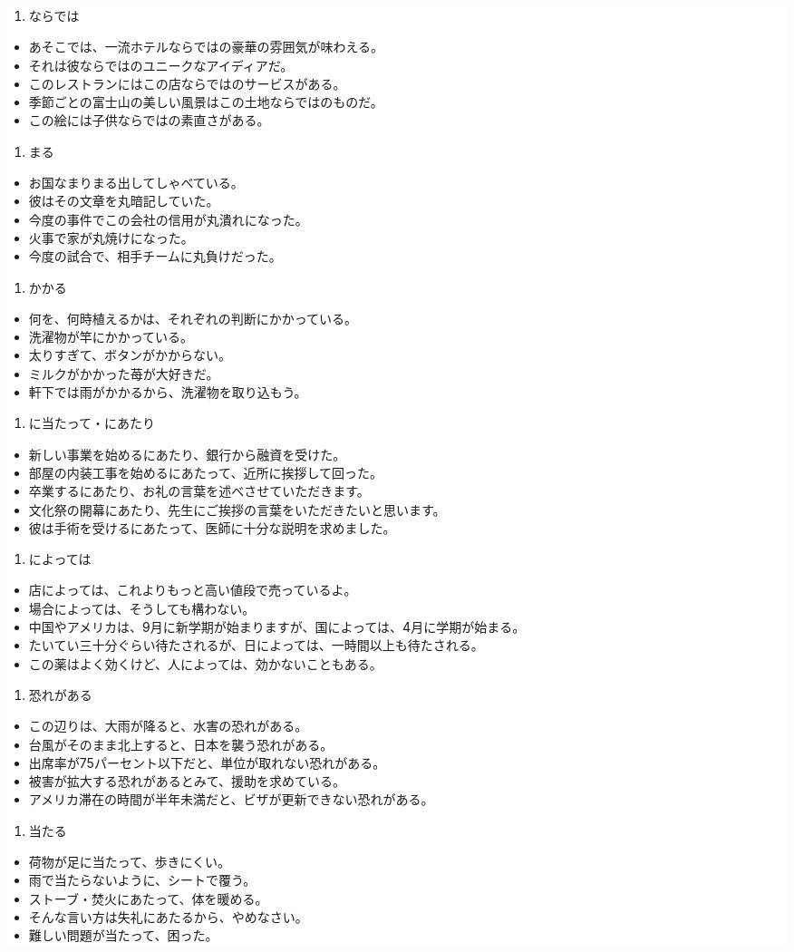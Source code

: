 1. ならでは

- あそこでは、一流ホテルならではの豪華の雰囲気が味わえる。
- それは彼ならではのユニークなアイディアだ。
- このレストランにはこの店ならではのサービスがある。
- 季節ごとの富士山の美しい風景はこの土地ならではのものだ。
- この絵には子供ならではの素直さがある。

1. まる

- お国なまりまる出してしゃべている。
- 彼はその文章を丸暗記していた。
- 今度の事件でこの会社の信用が丸潰れになった。
- 火事で家が丸焼けになった。
- 今度の試合で、相手チームに丸負けだった。

1. かかる

- 何を、何時植えるかは、それぞれの判断にかかっている。
- 洗濯物が竿にかかっている。
- 太りすぎて、ボタンがかからない。
- ミルクがかかった苺が大好きだ。
- 軒下では雨がかかるから、洗濯物を取り込もう。

1. に当たって・にあたり

- 新しい事業を始めるにあたり、銀行から融資を受けた。
- 部屋の内装工事を始めるにあたって、近所に挨拶して回った。
- 卒業するにあたり、お礼の言葉を述べさせていただきます。
- 文化祭の開幕にあたり、先生にご挨拶の言葉をいただきたいと思います。
- 彼は手術を受けるにあたって、医師に十分な説明を求めました。

1. によっては

- 店によっては、これよりもっと高い値段で売っているよ。
- 場合によっては、そうしても構わない。
- 中国やアメリカは、9月に新学期が始まりますが、国によっては、4月に学期が始まる。
- たいてい三十分ぐらい待たされるが、日によっては、一時間以上も待たされる。
- この薬はよく効くけど、人によっては、効かないこともある。

1. 恐れがある

- この辺りは、大雨が降ると、水害の恐れがある。
- 台風がそのまま北上すると、日本を襲う恐れがある。
- 出席率が75パーセント以下だと、単位が取れない恐れがある。
- 被害が拡大する恐れがあるとみて、援助を求めている。
- アメリカ滞在の時間が半年未満だと、ビザが更新できない恐れがある。

1. 当たる

- 荷物が足に当たって、歩きにくい。
- 雨で当たらないように、シートで覆う。
- ストーブ・焚火にあたって、体を暖める。
- そんな言い方は失礼にあたるから、やめなさい。
- 難しい問題が当たって、困った。